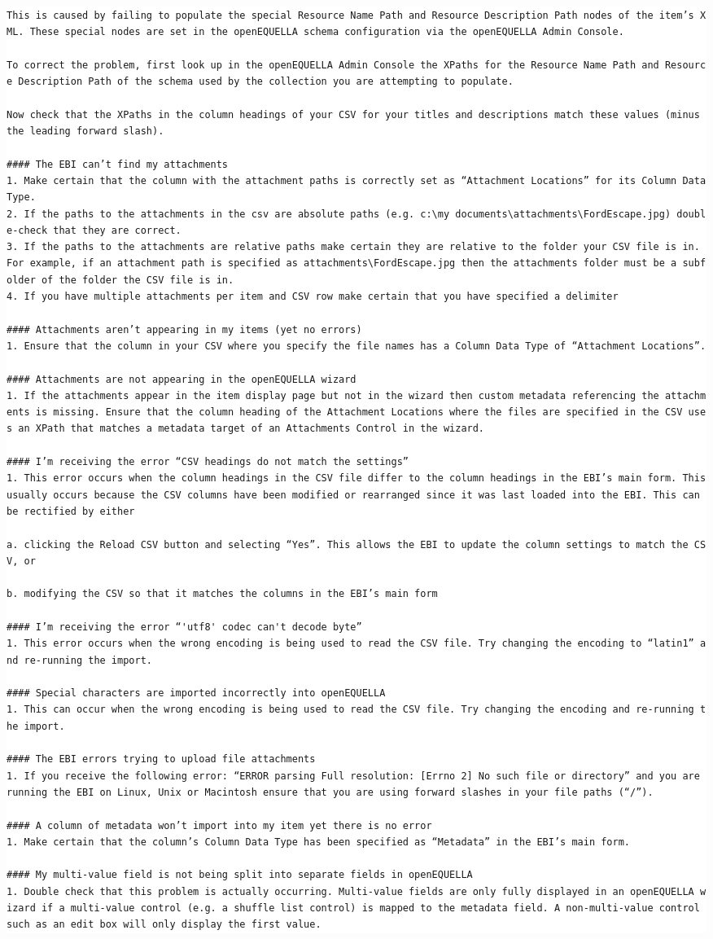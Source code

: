 ```
This is caused by failing to populate the special Resource Name Path and Resource Description Path nodes of the item’s XML. These special nodes are set in the openEQUELLA schema configuration via the openEQUELLA Admin Console.

To correct the problem, first look up in the openEQUELLA Admin Console the XPaths for the Resource Name Path and Resource Description Path of the schema used by the collection you are attempting to populate.

Now check that the XPaths in the column headings of your CSV for your titles and descriptions match these values (minus the leading forward slash).

#### The EBI can’t find my attachments
1. Make certain that the column with the attachment paths is correctly set as “Attachment Locations” for its Column Data Type.
2. If the paths to the attachments in the csv are absolute paths (e.g. c:\my documents\attachments\FordEscape.jpg) double-check that they are correct.
3. If the paths to the attachments are relative paths make certain they are relative to the folder your CSV file is in. For example, if an attachment path is specified as attachments\FordEscape.jpg then the attachments folder must be a subfolder of the folder the CSV file is in.
4. If you have multiple attachments per item and CSV row make certain that you have specified a delimiter

#### Attachments aren’t appearing in my items (yet no errors)
1. Ensure that the column in your CSV where you specify the file names has a Column Data Type of “Attachment Locations”.

#### Attachments are not appearing in the openEQUELLA wizard
1. If the attachments appear in the item display page but not in the wizard then custom metadata referencing the attachments is missing. Ensure that the column heading of the Attachment Locations where the files are specified in the CSV uses an XPath that matches a metadata target of an Attachments Control in the wizard.

#### I’m receiving the error “CSV headings do not match the settings”
1. This error occurs when the column headings in the CSV file differ to the column headings in the EBI’s main form. This usually occurs because the CSV columns have been modified or rearranged since it was last loaded into the EBI. This can be rectified by either

a. clicking the Reload CSV button and selecting “Yes”. This allows the EBI to update the column settings to match the CSV, or

b. modifying the CSV so that it matches the columns in the EBI’s main form

#### I’m receiving the error “'utf8' codec can't decode byte”
1. This error occurs when the wrong encoding is being used to read the CSV file. Try changing the encoding to “latin1” and re-running the import.

#### Special characters are imported incorrectly into openEQUELLA
1. This can occur when the wrong encoding is being used to read the CSV file. Try changing the encoding and re-running the import.

#### The EBI errors trying to upload file attachments
1. If you receive the following error: “ERROR parsing Full resolution: [Errno 2] No such file or directory” and you are running the EBI on Linux, Unix or Macintosh ensure that you are using forward slashes in your file paths (“/”).

#### A column of metadata won’t import into my item yet there is no error
1. Make certain that the column’s Column Data Type has been specified as “Metadata” in the EBI’s main form.

#### My multi-value field is not being split into separate fields in openEQUELLA
1. Double check that this problem is actually occurring. Multi-value fields are only fully displayed in an openEQUELLA wizard if a multi-value control (e.g. a shuffle list control) is mapped to the metadata field. A non-multi-value control such as an edit box will only display the first value.
```